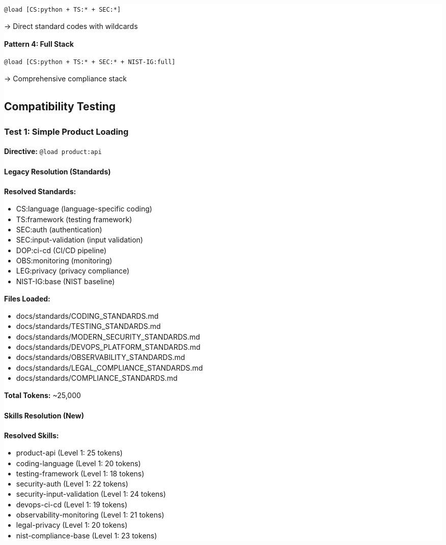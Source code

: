 ```
@load [CS:python + TS:* + SEC:*]
```

→ Direct standard codes with wildcards

**Pattern 4: Full Stack**

```
@load [CS:python + TS:* + SEC:* + NIST-IG:full]
```

→ Comprehensive compliance stack

## Compatibility Testing

### Test 1: Simple Product Loading

**Directive:** `@load product:api`

#### Legacy Resolution (Standards)

**Resolved Standards:**

- CS:language (language-specific coding)
- TS:framework (testing framework)
- SEC:auth (authentication)
- SEC:input-validation (input validation)
- DOP:ci-cd (CI/CD pipeline)
- OBS:monitoring (monitoring)
- LEG:privacy (privacy compliance)
- NIST-IG:base (NIST baseline)

**Files Loaded:**

- docs/standards/CODING_STANDARDS.md
- docs/standards/TESTING_STANDARDS.md
- docs/standards/MODERN_SECURITY_STANDARDS.md
- docs/standards/DEVOPS_PLATFORM_STANDARDS.md
- docs/standards/OBSERVABILITY_STANDARDS.md
- docs/standards/LEGAL_COMPLIANCE_STANDARDS.md
- docs/standards/COMPLIANCE_STANDARDS.md

**Total Tokens:** ~25,000

#### Skills Resolution (New)

**Resolved Skills:**

- product-api (Level 1: 25 tokens)
- coding-language (Level 1: 20 tokens)
- testing-framework (Level 1: 18 tokens)
- security-auth (Level 1: 22 tokens)
- security-input-validation (Level 1: 24 tokens)
- devops-ci-cd (Level 1: 19 tokens)
- observability-monitoring (Level 1: 21 tokens)
- legal-privacy (Level 1: 20 tokens)
- nist-compliance-base (Level 1: 23 tokens)
